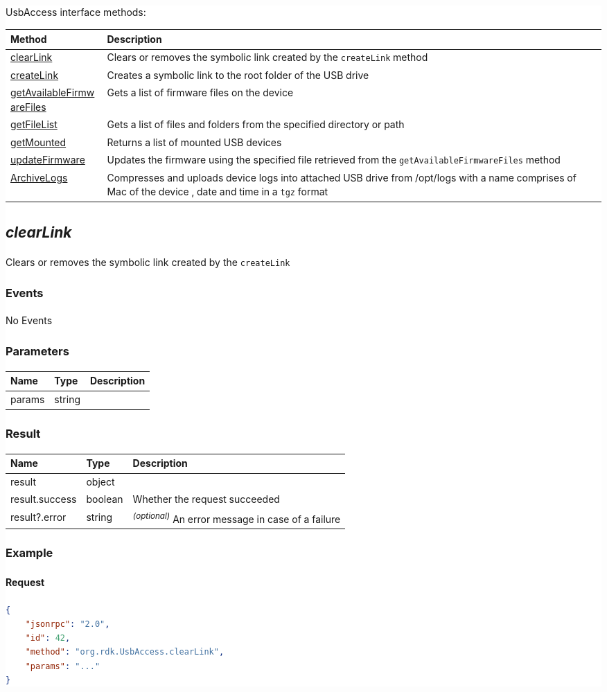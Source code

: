 UsbAccess interface methods:

| Method | Description |
| :-------- | :-------- |
| [clearLink](#clearLink) | Clears or removes the symbolic link created by the `createLink` method |
| [createLink](#createLink) | Creates a symbolic link to the root folder of the USB drive |
| [getAvailableFirmwareFiles](#getAvailableFirmwareFiles) | Gets a list of firmware files on the device |
| [getFileList](#getFileList) | Gets a list of files and folders from the specified directory or path |
| [getMounted](#getMounted) | Returns a list of mounted USB devices |
| [updateFirmware](#updateFirmware) | Updates the firmware using the specified file retrieved from the `getAvailableFirmwareFiles` method |
| [ArchiveLogs](#ArchiveLogs) | Compresses and uploads device logs into attached USB drive from /opt/logs with a name comprises of Mac of the device , date and time in a `tgz` format |


<a name="clearLink"></a>
## *clearLink*

Clears or removes the symbolic link created by the `createLink` 

### Events

No Events

### Parameters

| Name | Type | Description |
| :-------- | :-------- | :-------- |
| params | string |  |

### Result

| Name | Type | Description |
| :-------- | :-------- | :-------- |
| result | object |  |
| result.success | boolean | Whether the request succeeded |
| result?.error | string | <sup>*(optional)*</sup> An error message in case of a failure |

### Example

#### Request

```json
{
    "jsonrpc": "2.0",
    "id": 42,
    "method": "org.rdk.UsbAccess.clearLink",
    "params": "..."
}
```
